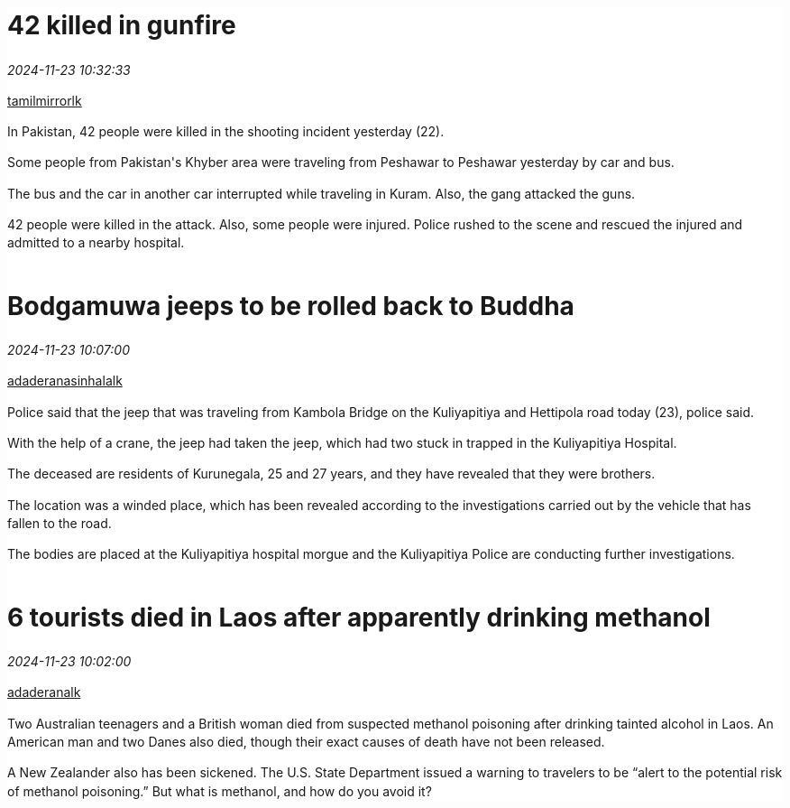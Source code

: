 

# 42 killed in gunfire

*2024-11-23 10:32:33*

[tamilmirrorlk](https://www.tamilmirror.lk/உலக-செய்திகள்/துப்பாக்கிசூட்டில்-42-பேர்-பலி/50-347649)

In Pakistan, 42 people were killed in the shooting incident yesterday (22).

Some people from Pakistan's Khyber area were traveling from Peshawar to Peshawar yesterday by car and bus.

The bus and the car in another car interrupted while traveling in Kuram. Also, the gang attacked the guns.

42 people were killed in the attack. Also, some people were injured. Police rushed to the scene and rescued the injured and admitted to a nearby hospital.



# Bodgamuwa jeeps to be rolled back to Buddha

*2024-11-23 10:07:00*

[adaderanasinhalalk](http://sinhala.adaderana.lk/news/203646)

Police said that the jeep that was traveling from Kambola Bridge on the Kuliyapitiya and Hettipola road today (23), police said.

With the help of a crane, the jeep had taken the jeep, which had two stuck in trapped in the Kuliyapitiya Hospital.

The deceased are residents of Kurunegala, 25 and 27 years, and they have revealed that they were brothers.

The location was a winded place, which has been revealed according to the investigations carried out by the vehicle that has fallen to the road.

The bodies are placed at the Kuliyapitiya hospital morgue and the Kuliyapitiya Police are conducting further investigations.



# 6 tourists died in Laos after apparently drinking methanol

*2024-11-23 10:02:00*

[adaderanalk](https://www.adaderana.lk/news/103702/6-tourists-died-in-laos-after-apparently-drinking-methanol)

Two Australian teenagers and a British woman died from suspected methanol poisoning after drinking tainted alcohol in Laos. An American man and two Danes also died, though their exact causes of death have not been released.

A New Zealander also has been sickened. The U.S. State Department issued a warning to travelers to be “alert to the potential risk of methanol poisoning.” But what is methanol, and how do you avoid it?
